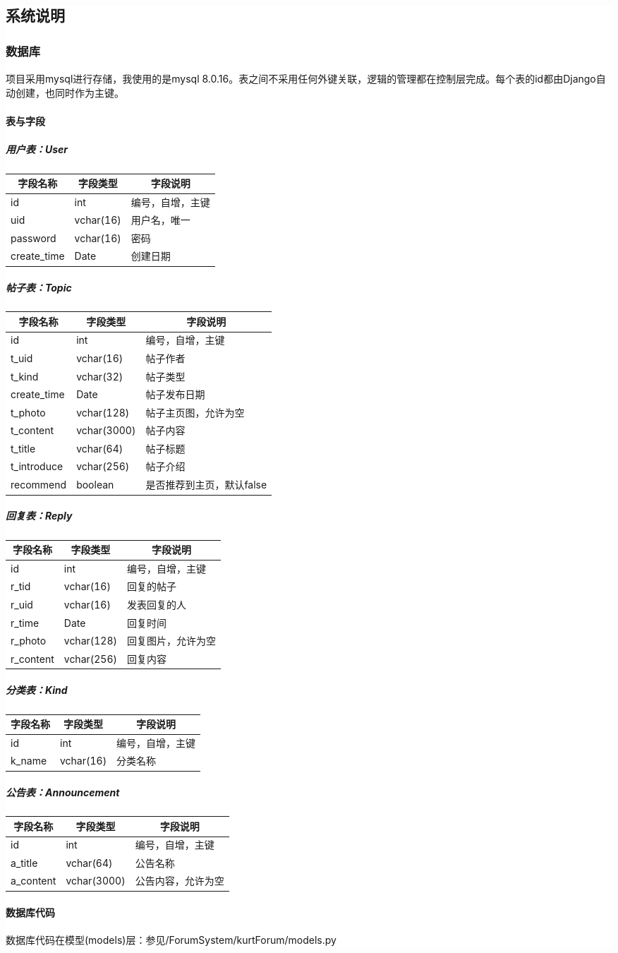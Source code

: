 
## 系统说明

### 数据库
项目采用mysql进行存储，我使用的是mysql 8.0.16。表之间不采用任何外键关联，逻辑的管理都在控制层完成。每个表的id都由Django自动创建，也同时作为主键。
#### 表与字段
##### 用户表：User
字段名称 | 字段类型 | 字段说明
---|---|---
id | int | 编号，自增，主键
uid | vchar(16) | 用户名，唯一
password | vchar(16) | 密码
create_time | Date | 创建日期
##### 帖子表：Topic
字段名称 | 字段类型 | 字段说明
---|---|---
id | int | 编号，自增，主键
t_uid | vchar(16) | 帖子作者
t_kind | vchar(32) | 帖子类型
create_time | Date | 帖子发布日期
t_photo | vchar(128) | 帖子主页图，允许为空
t_content | vchar(3000) | 帖子内容
t_title | vchar(64) | 帖子标题
t_introduce | vchar(256) | 帖子介绍
recommend | boolean | 是否推荐到主页，默认false
##### 回复表：Reply
字段名称 | 字段类型 | 字段说明
---|---|---
id | int | 编号，自增，主键
r_tid | vchar(16) | 回复的帖子
r_uid | vchar(16) | 发表回复的人
r_time | Date | 回复时间
r_photo | vchar(128) | 回复图片，允许为空
r_content | vchar(256) | 回复内容
##### 分类表：Kind
字段名称 | 字段类型 | 字段说明
---|---|---
id | int | 编号，自增，主键
k_name | vchar(16) | 分类名称
##### 公告表：Announcement
字段名称 | 字段类型 | 字段说明
---|---|---
id | int | 编号，自增，主键
a_title | vchar(64) | 公告名称
a_content | vchar(3000) | 公告内容，允许为空

#### 数据库代码
数据库代码在模型(models)层：参见/ForumSystem/kurtForum/models.py
